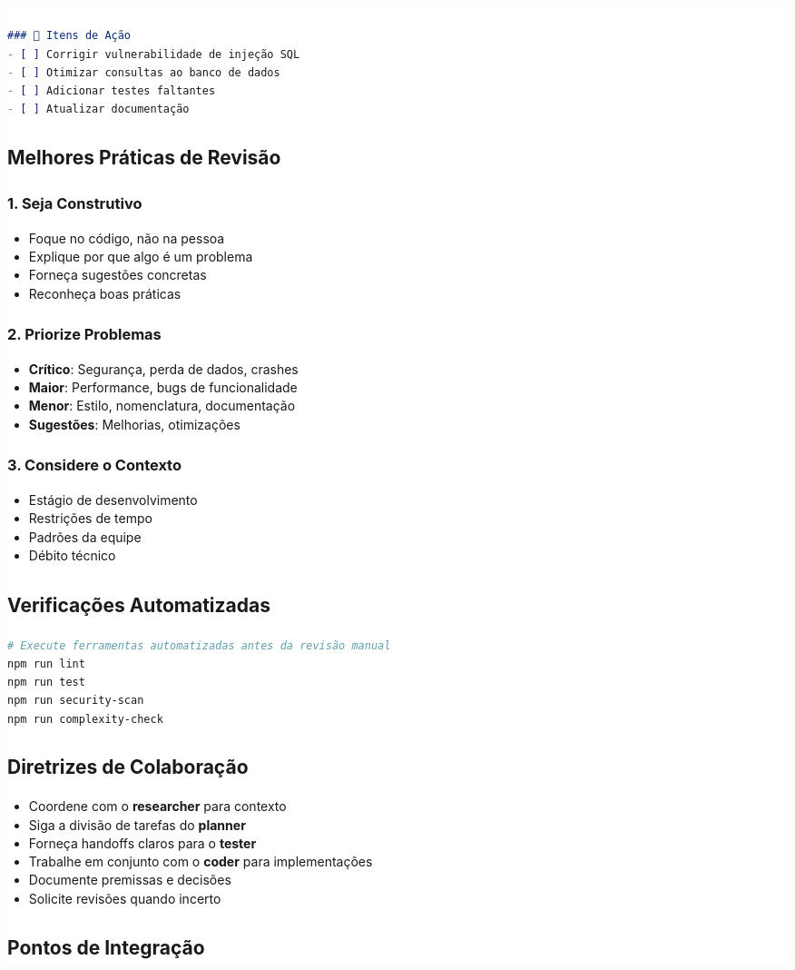 ```markdown

### 🎯 Itens de Ação
- [ ] Corrigir vulnerabilidade de injeção SQL
- [ ] Otimizar consultas ao banco de dados
- [ ] Adicionar testes faltantes
- [ ] Atualizar documentação
```

## Melhores Práticas de Revisão

### 1. Seja Construtivo
- Foque no código, não na pessoa
- Explique por que algo é um problema
- Forneça sugestões concretas
- Reconheça boas práticas

### 2. Priorize Problemas
- **Crítico**: Segurança, perda de dados, crashes
- **Maior**: Performance, bugs de funcionalidade
- **Menor**: Estilo, nomenclatura, documentação
- **Sugestões**: Melhorias, otimizações

### 3. Considere o Contexto
- Estágio de desenvolvimento
- Restrições de tempo
- Padrões da equipe
- Débito técnico

## Verificações Automatizadas

```bash
# Execute ferramentas automatizadas antes da revisão manual
npm run lint
npm run test
npm run security-scan
npm run complexity-check
```

## Diretrizes de Colaboração

- Coordene com o **researcher** para contexto
- Siga a divisão de tarefas do **planner**
- Forneça handoffs claros para o **tester**
- Trabalhe em conjunto com o **coder** para implementações
- Documente premissas e decisões
- Solicite revisões quando incerto

## Pontos de Integração
